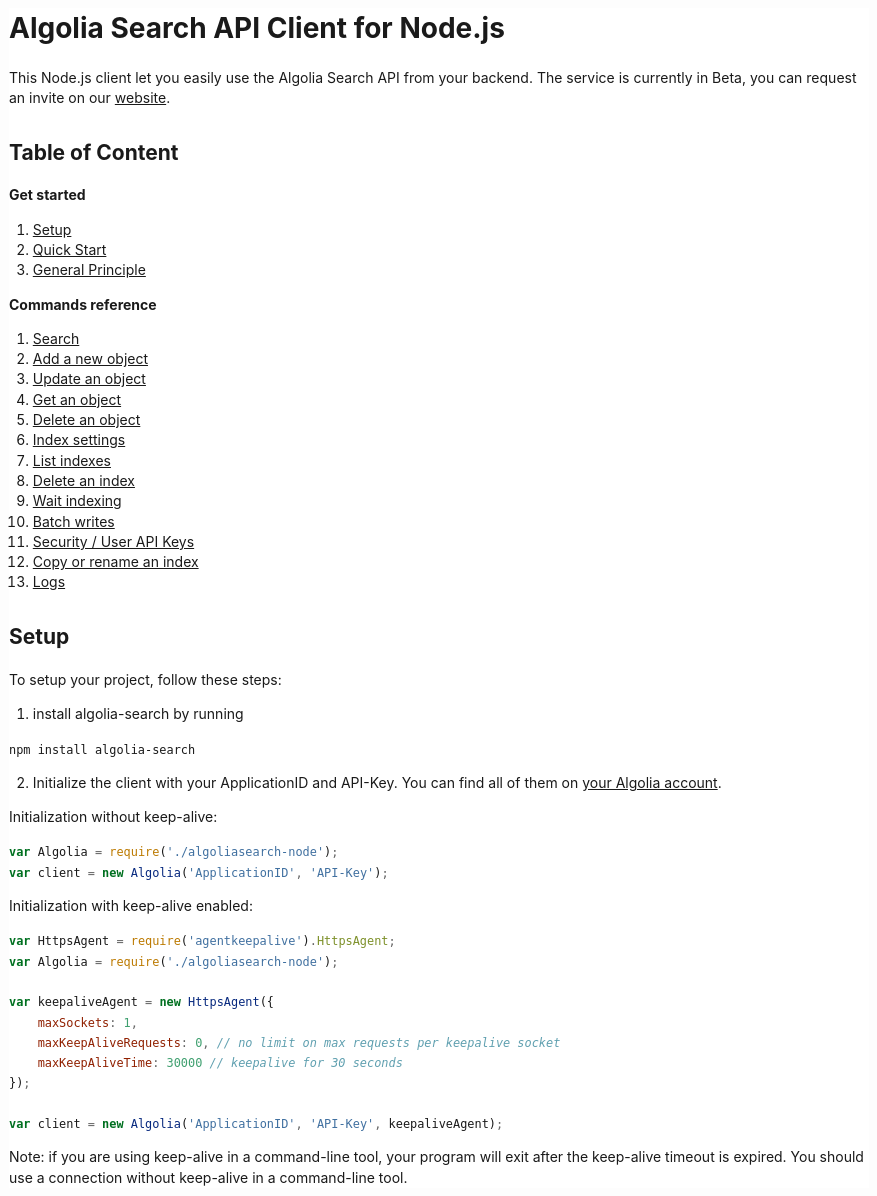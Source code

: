 Algolia Search API Client for Node.js
==================

This Node.js client let you easily use the Algolia Search API from your backend.
The service is currently in Beta, you can request an invite on our [website](http://www.algolia.com/pricing/).

Table of Content
-------------
**Get started**

1. [Setup](#setup) 
1. [Quick Start](#quick-start)
1. [General Principle](#general-principle)

**Commands reference**

1. [Search](#search)
1. [Add a new object](#add-a-new-object-in-the-index)
1. [Update an object](#update-an-existing-object-in-the-index)
1. [Get an object](#get-an-object)
1. [Delete an object](#delete-an-object)
1. [Index settings](#index-settings)
1. [List indexes](#list-indexes)
1. [Delete an index](#delete-an-index)
1. [Wait indexing](#wait-indexing)
1. [Batch writes](#batch-writes)
1. [Security / User API Keys](#security--user-api-keys)
1. [Copy or rename an index](#copy-or-rename-an-index)
1. [Logs](#logs)

Setup
-------------
To setup your project, follow these steps:

 1. install algolia-search by running 

```
npm install algolia-search
```

 2. Initialize the client with your ApplicationID and API-Key. You can find all of them on [your Algolia account](http://www.algolia.com/users/edit).

Initialization without keep-alive:
```javascript
var Algolia = require('./algoliasearch-node');
var client = new Algolia('ApplicationID', 'API-Key');
```

Initialization with keep-alive enabled:
```javascript
var HttpsAgent = require('agentkeepalive').HttpsAgent;
var Algolia = require('./algoliasearch-node');

var keepaliveAgent = new HttpsAgent({
    maxSockets: 1,
    maxKeepAliveRequests: 0, // no limit on max requests per keepalive socket
    maxKeepAliveTime: 30000 // keepalive for 30 seconds
});

var client = new Algolia('ApplicationID', 'API-Key', keepaliveAgent);
```
Note: if you are using keep-alive in a command-line tool, your program will exit after the keep-alive timeout is expired. You should use a connection without keep-alive in a command-line tool.
